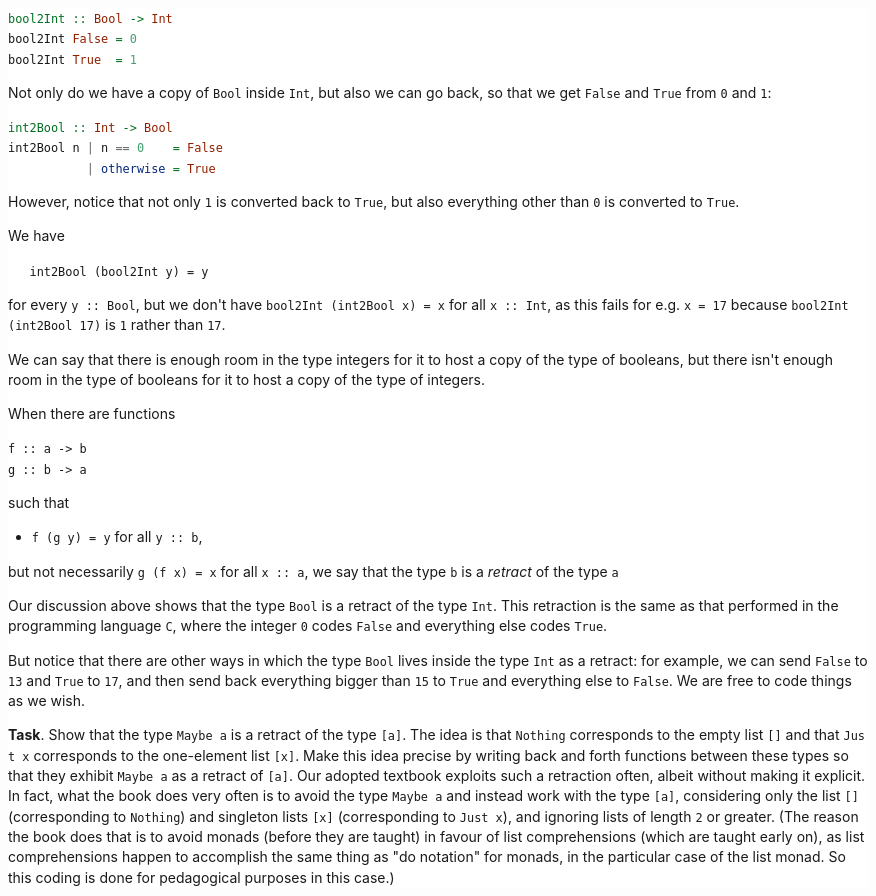 ```haskell
bool2Int :: Bool -> Int
bool2Int False = 0
bool2Int True  = 1
```
Not only do we have a copy of `Bool` inside `Int`, but also we can go back, so that we get `False` and `True` from `0` and `1`:
```haskell
int2Bool :: Int -> Bool
int2Bool n | n == 0    = False
           | otherwise = True
```
However, notice that not only `1` is converted back to `True`, but also everything other than `0` is converted to `True`.

We have
```
   int2Bool (bool2Int y) = y
```
for every `y :: Bool`, but we don't have `bool2Int (int2Bool x) = x` for all `x :: Int`, as this fails for e.g. `x = 17` because `bool2Int (int2Bool 17)` is `1` rather than `17`.

We can say that there is enough room in the type integers for it to
host a copy of the type of booleans, but there isn't enough room in
the type of booleans for it to host a copy of the type of integers.

When there are functions
```
f :: a -> b
g :: b -> a
```
such that
 * `f (g y) = y` for all `y :: b`,

but not necessarily  `g (f x) = x` for all `x :: a`,
we say that the type `b` is a *retract* of the type `a`

Our discussion above shows that the type `Bool` is a retract of the
type `Int`. This retraction is the same as that performed in the
programming language `C`, where the integer `0` codes `False` and
everything else codes `True`.

But notice that there are other ways in which the type `Bool` lives
inside the type `Int` as a retract: for example, we can send `False`
to `13` and `True` to `17`, and then send back everything bigger than
`15` to `True` and everything else to `False`. We are free to code
things as we wish.

**Task**. Show that the type `Maybe a` is a retract of the type
`[a]`. The idea is that `Nothing` corresponds to the empty list `[]`
and that `Just x` corresponds to the one-element list `[x]`. Make this
idea precise by writing back and forth functions between these types
so that they exhibit `Maybe a` as a retract of `[a]`. Our adopted
textbook exploits such a retraction often, albeit without making it
explicit. In fact, what the book does very often is to avoid the
type `Maybe a` and instead work with the type `[a]`, considering only
the list `[]` (corresponding to `Nothing`) and singleton lists `[x]`
(corresponding to `Just x`), and ignoring lists of length `2` or
greater. (The reason the book does that is to avoid monads (before
they are taught) in favour of list comprehensions (which are taught
early on), as list comprehensions happen to accomplish the same thing
as "do notation" for monads, in the particular case of the list
monad. So this coding is done for pedagogical purposes in this case.)


[1]: https://git.cs.bham.ac.uk/mhe/fp-learning-2021-2022/-/blob/master/Assignments/Formative2/README.md